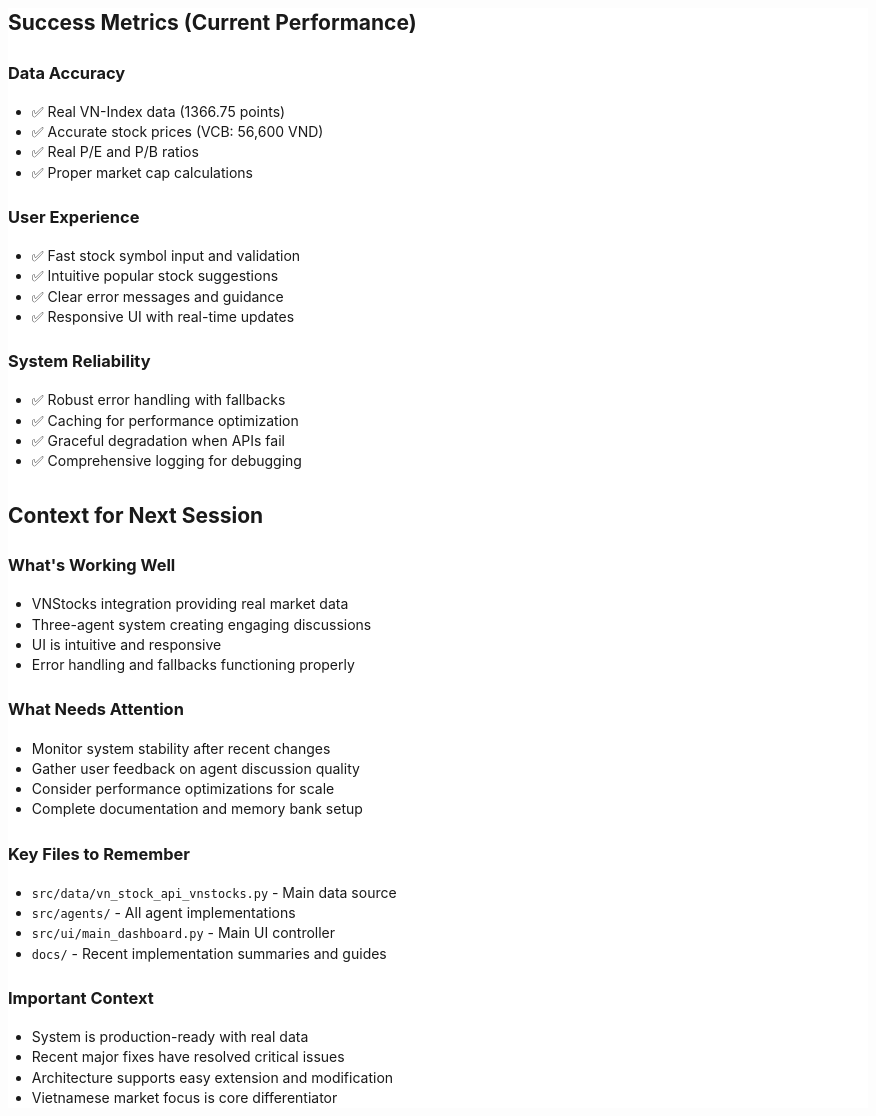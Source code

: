 ## Success Metrics (Current Performance)

### **Data Accuracy**
- ✅ Real VN-Index data (1366.75 points)
- ✅ Accurate stock prices (VCB: 56,600 VND)
- ✅ Real P/E and P/B ratios
- ✅ Proper market cap calculations

### **User Experience**
- ✅ Fast stock symbol input and validation
- ✅ Intuitive popular stock suggestions
- ✅ Clear error messages and guidance
- ✅ Responsive UI with real-time updates

### **System Reliability**
- ✅ Robust error handling with fallbacks
- ✅ Caching for performance optimization
- ✅ Graceful degradation when APIs fail
- ✅ Comprehensive logging for debugging

## Context for Next Session

### **What's Working Well**
- VNStocks integration providing real market data
- Three-agent system creating engaging discussions
- UI is intuitive and responsive
- Error handling and fallbacks functioning properly

### **What Needs Attention**
- Monitor system stability after recent changes
- Gather user feedback on agent discussion quality
- Consider performance optimizations for scale
- Complete documentation and memory bank setup

### **Key Files to Remember**
- `src/data/vn_stock_api_vnstocks.py` - Main data source
- `src/agents/` - All agent implementations
- `src/ui/main_dashboard.py` - Main UI controller
- `docs/` - Recent implementation summaries and guides

### **Important Context**
- System is production-ready with real data
- Recent major fixes have resolved critical issues
- Architecture supports easy extension and modification
- Vietnamese market focus is core differentiator 
